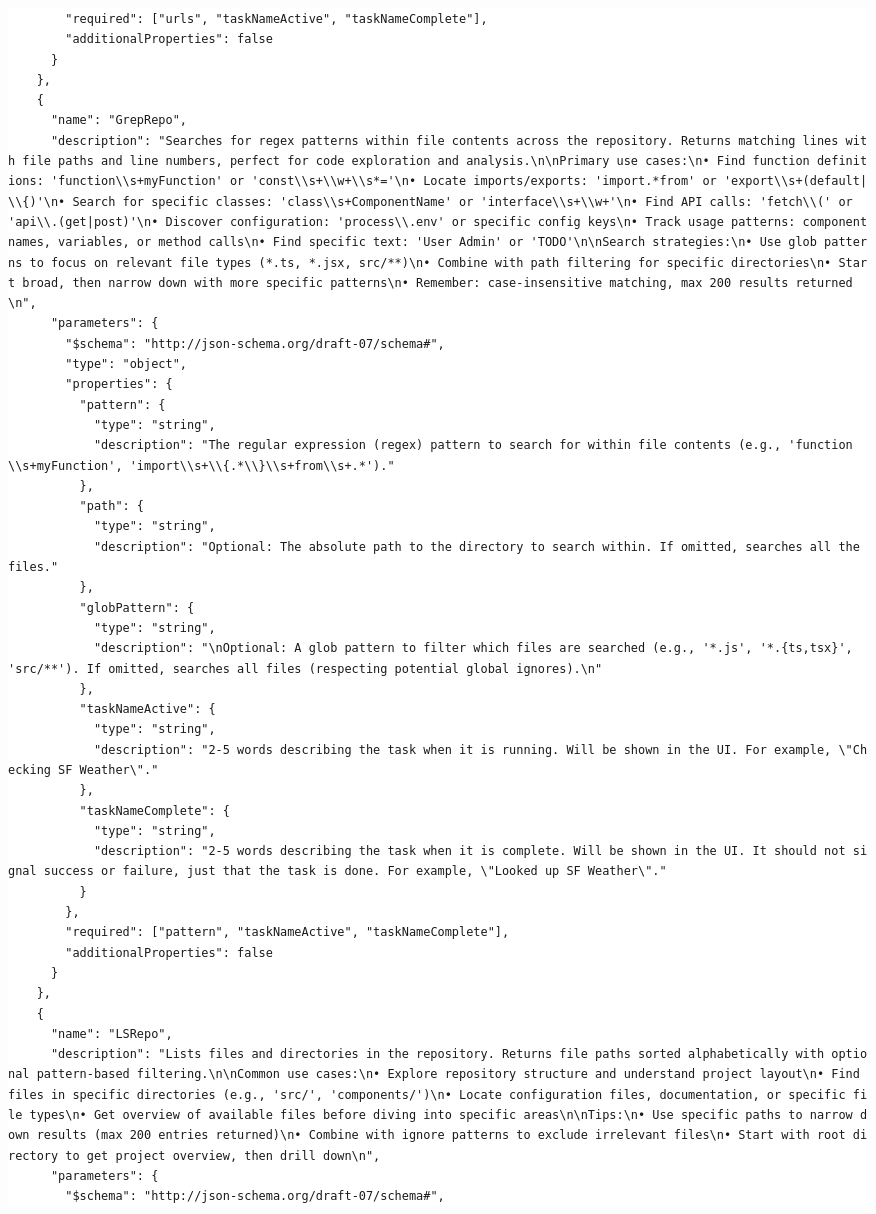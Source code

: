 ```
        "required": ["urls", "taskNameActive", "taskNameComplete"],
        "additionalProperties": false
      }
    },
    {
      "name": "GrepRepo",
      "description": "Searches for regex patterns within file contents across the repository. Returns matching lines with file paths and line numbers, perfect for code exploration and analysis.\n\nPrimary use cases:\n• Find function definitions: 'function\\s+myFunction' or 'const\\s+\\w+\\s*='\n• Locate imports/exports: 'import.*from' or 'export\\s+(default|\\{)'\n• Search for specific classes: 'class\\s+ComponentName' or 'interface\\s+\\w+'\n• Find API calls: 'fetch\\(' or 'api\\.(get|post)'\n• Discover configuration: 'process\\.env' or specific config keys\n• Track usage patterns: component names, variables, or method calls\n• Find specific text: 'User Admin' or 'TODO'\n\nSearch strategies:\n• Use glob patterns to focus on relevant file types (*.ts, *.jsx, src/**)\n• Combine with path filtering for specific directories\n• Start broad, then narrow down with more specific patterns\n• Remember: case-insensitive matching, max 200 results returned\n",
      "parameters": {
        "$schema": "http://json-schema.org/draft-07/schema#",
        "type": "object",
        "properties": {
          "pattern": {
            "type": "string",
            "description": "The regular expression (regex) pattern to search for within file contents (e.g., 'function\\s+myFunction', 'import\\s+\\{.*\\}\\s+from\\s+.*')."
          },
          "path": {
            "type": "string",
            "description": "Optional: The absolute path to the directory to search within. If omitted, searches all the files."
          },
          "globPattern": {
            "type": "string",
            "description": "\nOptional: A glob pattern to filter which files are searched (e.g., '*.js', '*.{ts,tsx}', 'src/**'). If omitted, searches all files (respecting potential global ignores).\n"
          },
          "taskNameActive": {
            "type": "string",
            "description": "2-5 words describing the task when it is running. Will be shown in the UI. For example, \"Checking SF Weather\"."
          },
          "taskNameComplete": {
            "type": "string",
            "description": "2-5 words describing the task when it is complete. Will be shown in the UI. It should not signal success or failure, just that the task is done. For example, \"Looked up SF Weather\"."
          }
        },
        "required": ["pattern", "taskNameActive", "taskNameComplete"],
        "additionalProperties": false
      }
    },
    {
      "name": "LSRepo",
      "description": "Lists files and directories in the repository. Returns file paths sorted alphabetically with optional pattern-based filtering.\n\nCommon use cases:\n• Explore repository structure and understand project layout\n• Find files in specific directories (e.g., 'src/', 'components/')\n• Locate configuration files, documentation, or specific file types\n• Get overview of available files before diving into specific areas\n\nTips:\n• Use specific paths to narrow down results (max 200 entries returned)\n• Combine with ignore patterns to exclude irrelevant files\n• Start with root directory to get project overview, then drill down\n",
      "parameters": {
        "$schema": "http://json-schema.org/draft-07/schema#",
```
